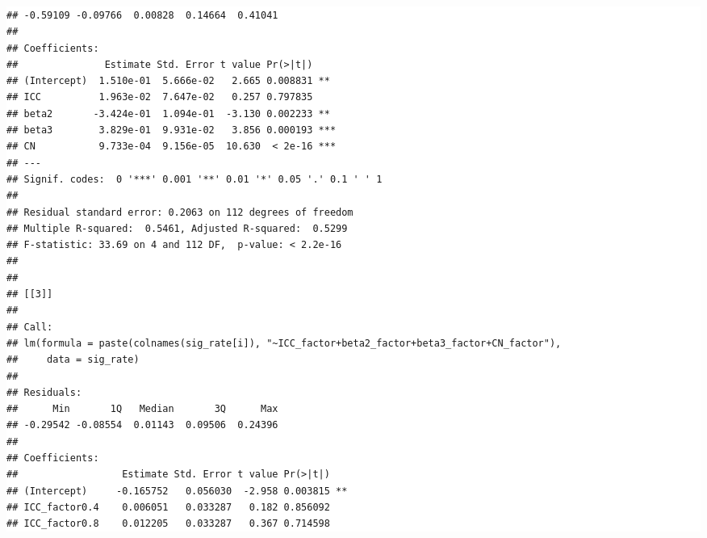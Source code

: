     ## -0.59109 -0.09766  0.00828  0.14664  0.41041 
    ## 
    ## Coefficients:
    ##               Estimate Std. Error t value Pr(>|t|)    
    ## (Intercept)  1.510e-01  5.666e-02   2.665 0.008831 ** 
    ## ICC          1.963e-02  7.647e-02   0.257 0.797835    
    ## beta2       -3.424e-01  1.094e-01  -3.130 0.002233 ** 
    ## beta3        3.829e-01  9.931e-02   3.856 0.000193 ***
    ## CN           9.733e-04  9.156e-05  10.630  < 2e-16 ***
    ## ---
    ## Signif. codes:  0 '***' 0.001 '**' 0.01 '*' 0.05 '.' 0.1 ' ' 1
    ## 
    ## Residual standard error: 0.2063 on 112 degrees of freedom
    ## Multiple R-squared:  0.5461, Adjusted R-squared:  0.5299 
    ## F-statistic: 33.69 on 4 and 112 DF,  p-value: < 2.2e-16
    ## 
    ## 
    ## [[3]]
    ## 
    ## Call:
    ## lm(formula = paste(colnames(sig_rate[i]), "~ICC_factor+beta2_factor+beta3_factor+CN_factor"), 
    ##     data = sig_rate)
    ## 
    ## Residuals:
    ##      Min       1Q   Median       3Q      Max 
    ## -0.29542 -0.08554  0.01143  0.09506  0.24396 
    ## 
    ## Coefficients:
    ##                  Estimate Std. Error t value Pr(>|t|)    
    ## (Intercept)     -0.165752   0.056030  -2.958 0.003815 ** 
    ## ICC_factor0.4    0.006051   0.033287   0.182 0.856092    
    ## ICC_factor0.8    0.012205   0.033287   0.367 0.714598    